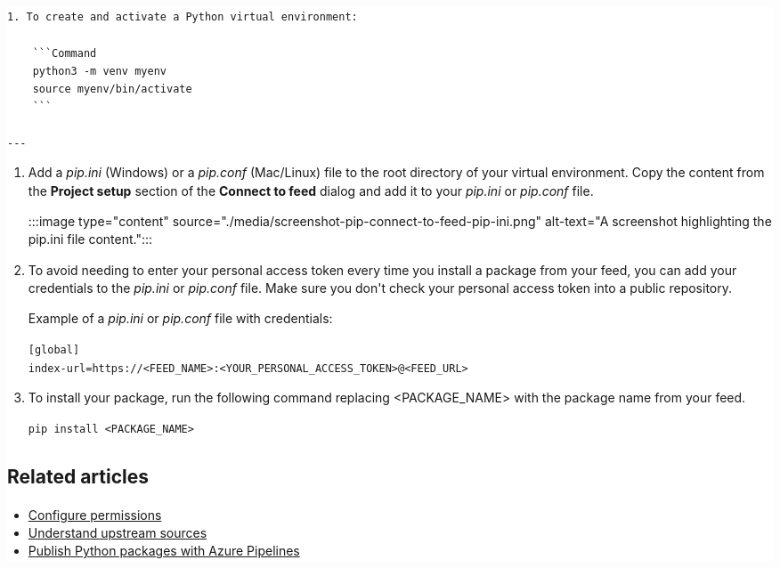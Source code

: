     1. To create and activate a Python virtual environment:
    
        ```Command
        python3 -m venv myenv
        source myenv/bin/activate
        ```

    ---

1. Add a *pip.ini* (Windows) or a *pip.conf* (Mac/Linux) file to the root directory of your virtual environment. Copy the content from the **Project setup** section of the **Connect to feed** dialog and add it to your *pip.ini* or *pip.conf* file.

    :::image type="content" source="./media/screenshot-pip-connect-to-feed-pip-ini.png" alt-text="A screenshot highlighting the pip.ini file content.":::

1. To avoid needing to enter your personal access token every time you install a package from your feed, you can add your credentials to the *pip.ini* or *pip.conf* file. Make sure you don't check your personal access token into a public repository.

    Example of a *pip.ini* or *pip.conf* file with credentials:

    ```
    [global]
    index-url=https://<FEED_NAME>:<YOUR_PERSONAL_ACCESS_TOKEN>@<FEED_URL>
    ```

1. To install your package, run the following command replacing \<PACKAGE_NAME\> with the package name from your feed.

    ```Command
    pip install <PACKAGE_NAME>
    ```

## Related articles

- [Configure permissions](../feeds/feed-permissions.md)
- [Understand upstream sources](../concepts/upstream-sources.md)
- [Publish Python packages with Azure Pipelines](../../pipelines/artifacts/pypi.md)

